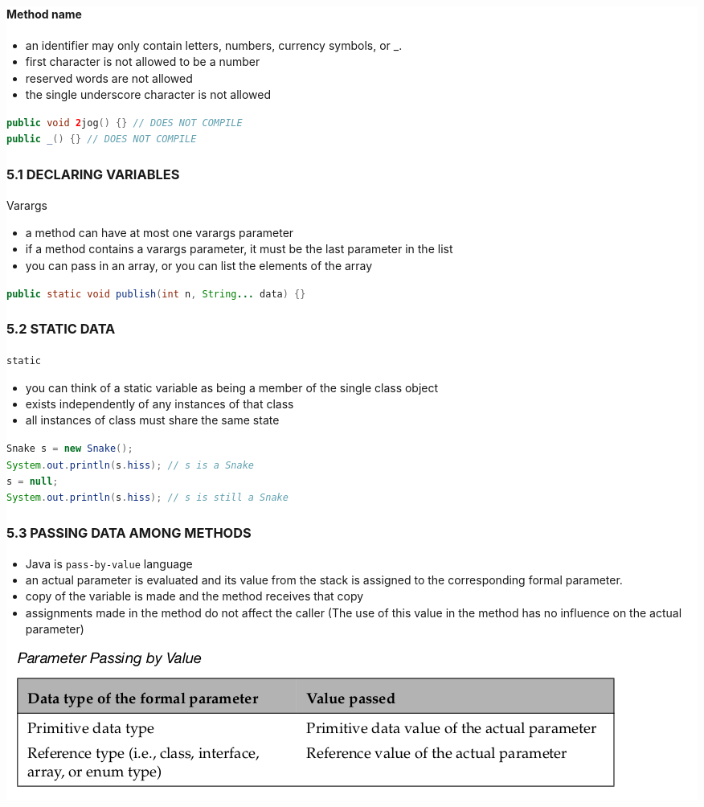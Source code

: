 #### Method name
- an identifier may only contain letters, numbers, currency symbols, or _.
- first character is not allowed to be a number
- reserved words are not allowed
- the single underscore character is not allowed

```java
public void 2jog() {} // DOES NOT COMPILE
public _() {} // DOES NOT COMPILE   
```

### 5.1 DECLARING VARIABLES

Varargs
- a method can have at most one varargs parameter
- if a method contains a varargs parameter, it must be the last parameter in the list
- you can pass in an array, or you can list the elements of the array

```java
public static void publish(int n, String... data) {}
```

### 5.2 STATIC DATA

`static`
- you can think of a static variable as being a member of the single class object
- exists independently of any instances of that class
- all instances of class must share the same state

```java
Snake s = new Snake();
System.out.println(s.hiss); // s is a Snake
s = null;
System.out.println(s.hiss); // s is still a Snake
```

### 5.3 PASSING DATA AMONG METHODS
- Java is `pass-by-value` language
- an actual parameter is evaluated and its value from the stack is assigned to the corresponding formal parameter.
- copy of the variable is made and the method receives that copy
- assignments made in the method do not affect the caller (The use of this value in the method has no influence on the actual parameter)

![img_136.png](img_136.png)
